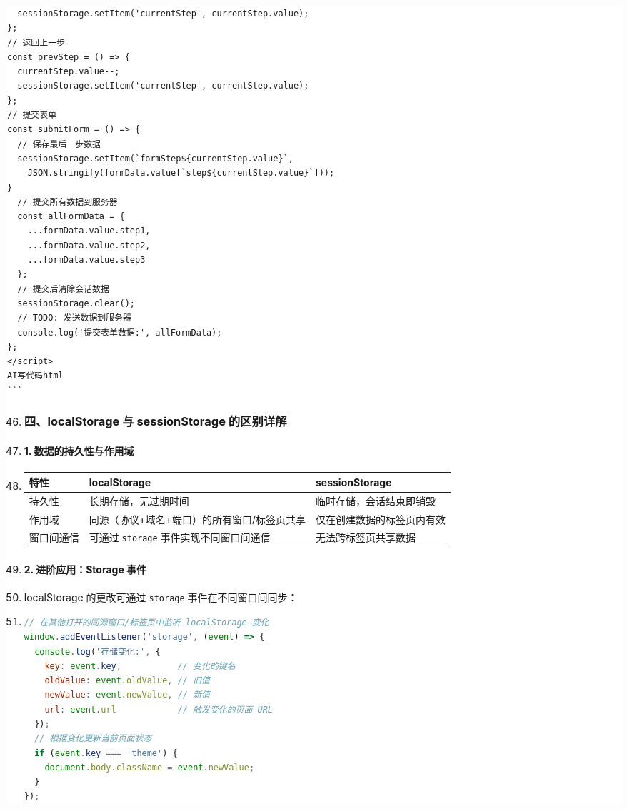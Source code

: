       sessionStorage.setItem('currentStep', currentStep.value);
    };
    // 返回上一步
    const prevStep = () => {
      currentStep.value--;
      sessionStorage.setItem('currentStep', currentStep.value);
    };
    // 提交表单
    const submitForm = () => {
      // 保存最后一步数据
      sessionStorage.setItem(`formStep${currentStep.value}`, 
        JSON.stringify(formData.value[`step${currentStep.value}`]));
    }
      // 提交所有数据到服务器
      const allFormData = {
        ...formData.value.step1,
        ...formData.value.step2,
        ...formData.value.step3
      };
      // 提交后清除会话数据
      sessionStorage.clear();
      // TODO: 发送数据到服务器
      console.log('提交表单数据:', allFormData);
    };
    </script>
    AI写代码html
    ```

46. ### 四、localStorage 与 sessionStorage 的区别详解

47. #### 1. 数据的持久性与作用域

48. | 特性       | localStorage                                | sessionStorage             |
    | :--------- | :------------------------------------------ | :------------------------- |
    | 持久性     | 长期存储，无过期时间                        | 临时存储，会话结束即销毁   |
    | 作用域     | 同源（协议+域名+端口）的所有窗口/标签页共享 | 仅在创建数据的标签页内有效 |
    | 窗口间通信 | 可通过 `storage` 事件实现不同窗口间通信     | 无法跨标签页共享数据       |

49. #### 2. 进阶应用：Storage 事件

50. localStorage 的更改可通过 `storage` 事件在不同窗口间同步：

51. ```javascript
    // 在其他打开的同源窗口/标签页中监听 localStorage 变化
    window.addEventListener('storage', (event) => {
      console.log('存储变化:', {
        key: event.key,           // 变化的键名
        oldValue: event.oldValue, // 旧值
        newValue: event.newValue, // 新值
        url: event.url            // 触发变化的页面 URL
      });
      // 根据变化更新当前页面状态
      if (event.key === 'theme') {
        document.body.className = event.newValue;
      }
    });
    ```

